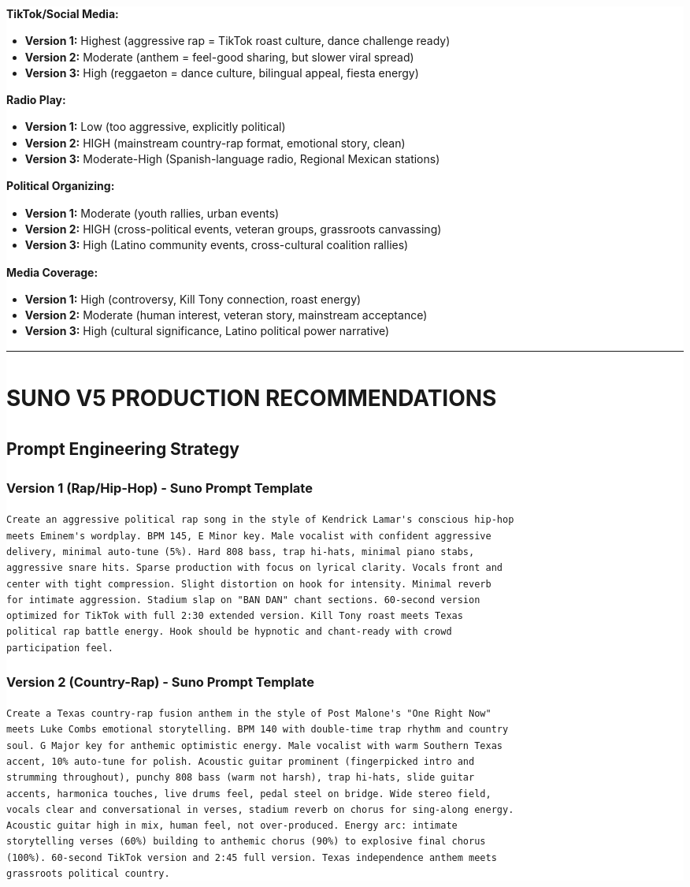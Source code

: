 **TikTok/Social Media:**
- **Version 1:** Highest (aggressive rap = TikTok roast culture, dance challenge ready)
- **Version 2:** Moderate (anthem = feel-good sharing, but slower viral spread)
- **Version 3:** High (reggaeton = dance culture, bilingual appeal, fiesta energy)

**Radio Play:**
- **Version 1:** Low (too aggressive, explicitly political)
- **Version 2:** HIGH (mainstream country-rap format, emotional story, clean)
- **Version 3:** Moderate-High (Spanish-language radio, Regional Mexican stations)

**Political Organizing:**
- **Version 1:** Moderate (youth rallies, urban events)
- **Version 2:** HIGH (cross-political events, veteran groups, grassroots canvassing)
- **Version 3:** High (Latino community events, cross-cultural coalition rallies)

**Media Coverage:**
- **Version 1:** High (controversy, Kill Tony connection, roast energy)
- **Version 2:** Moderate (human interest, veteran story, mainstream acceptance)
- **Version 3:** High (cultural significance, Latino political power narrative)

---

# SUNO V5 PRODUCTION RECOMMENDATIONS

## Prompt Engineering Strategy

### Version 1 (Rap/Hip-Hop) - Suno Prompt Template

```
Create an aggressive political rap song in the style of Kendrick Lamar's conscious hip-hop
meets Eminem's wordplay. BPM 145, E Minor key. Male vocalist with confident aggressive
delivery, minimal auto-tune (5%). Hard 808 bass, trap hi-hats, minimal piano stabs,
aggressive snare hits. Sparse production with focus on lyrical clarity. Vocals front and
center with tight compression. Slight distortion on hook for intensity. Minimal reverb
for intimate aggression. Stadium slap on "BAN DAN" chant sections. 60-second version
optimized for TikTok with full 2:30 extended version. Kill Tony roast meets Texas
political rap battle energy. Hook should be hypnotic and chant-ready with crowd
participation feel.
```

### Version 2 (Country-Rap) - Suno Prompt Template

```
Create a Texas country-rap fusion anthem in the style of Post Malone's "One Right Now"
meets Luke Combs emotional storytelling. BPM 140 with double-time trap rhythm and country
soul. G Major key for anthemic optimistic energy. Male vocalist with warm Southern Texas
accent, 10% auto-tune for polish. Acoustic guitar prominent (fingerpicked intro and
strumming throughout), punchy 808 bass (warm not harsh), trap hi-hats, slide guitar
accents, harmonica touches, live drums feel, pedal steel on bridge. Wide stereo field,
vocals clear and conversational in verses, stadium reverb on chorus for sing-along energy.
Acoustic guitar high in mix, human feel, not over-produced. Energy arc: intimate
storytelling verses (60%) building to anthemic chorus (90%) to explosive final chorus
(100%). 60-second TikTok version and 2:45 full version. Texas independence anthem meets
grassroots political country.
```
